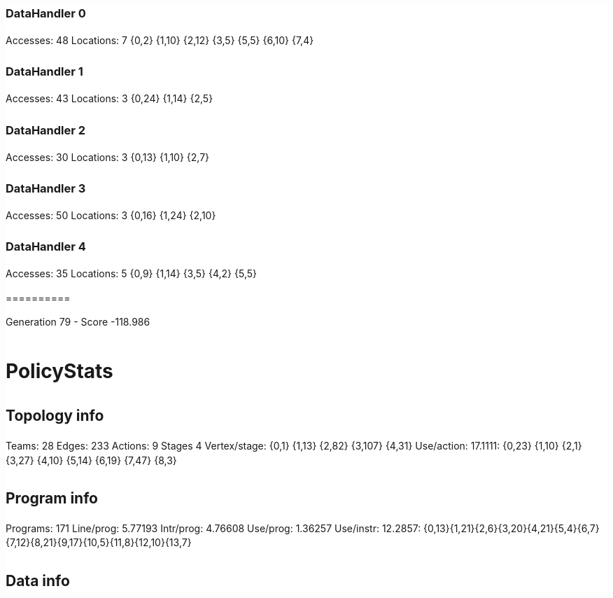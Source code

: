 ### DataHandler 0
Accesses:	48
Locations:	7
{0,2} {1,10} {2,12} {3,5} {5,5} {6,10} {7,4} 

### DataHandler 1
Accesses:	43
Locations:	3
{0,24} {1,14} {2,5} 

### DataHandler 2
Accesses:	30
Locations:	3
{0,13} {1,10} {2,7} 

### DataHandler 3
Accesses:	50
Locations:	3
{0,16} {1,24} {2,10} 

### DataHandler 4
Accesses:	35
Locations:	5
{0,9} {1,14} {3,5} {4,2} {5,5} 


==========

Generation 79 - Score -118.986

# PolicyStats
## Topology info
Teams:		28
Edges:		233
Actions:	9
Stages		4
Vertex/stage:	{0,1} {1,13} {2,82} {3,107} {4,31} 
Use/action:	17.1111: {0,23} {1,10} {2,1} {3,27} {4,10} {5,14} {6,19} {7,47} {8,3} 

## Program info
Programs:	171
Line/prog:	5.77193
Intr/prog:	4.76608
Use/prog:	1.36257
Use/instr:	12.2857: {0,13}{1,21}{2,6}{3,20}{4,21}{5,4}{6,7}{7,12}{8,21}{9,17}{10,5}{11,8}{12,10}{13,7}

## Data info
